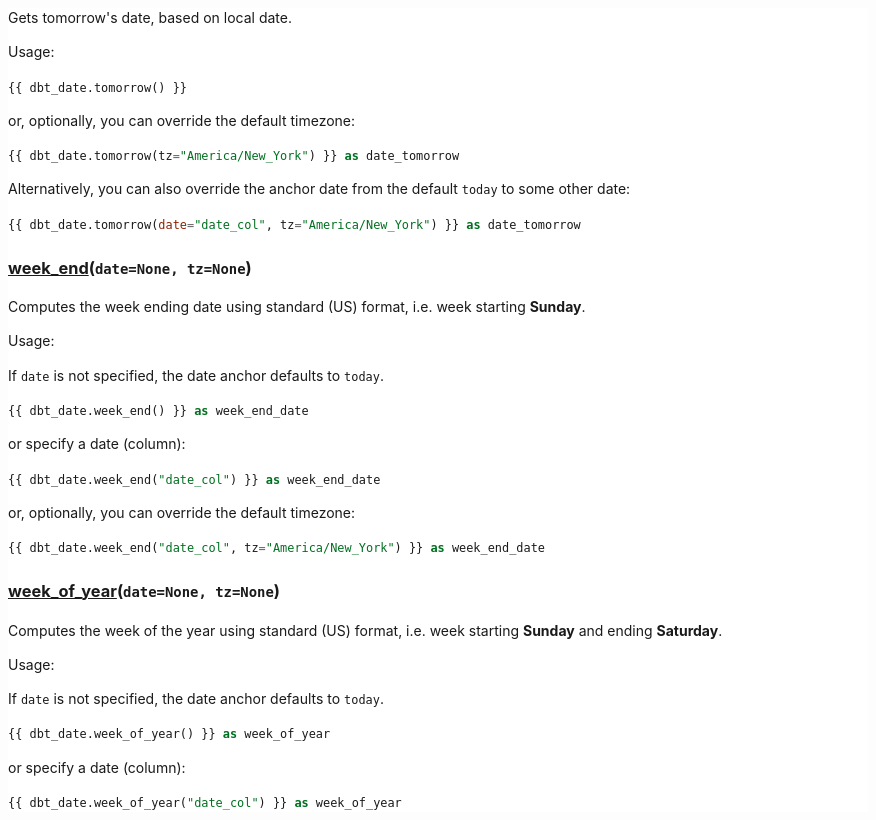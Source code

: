 Gets tomorrow's date, based on local date.

Usage:

```sql
{{ dbt_date.tomorrow() }}
```

or, optionally, you can override the default timezone:

```sql
{{ dbt_date.tomorrow(tz="America/New_York") }} as date_tomorrow
```

Alternatively, you can also override the anchor date from the default `today` to some other date:

```sql
{{ dbt_date.tomorrow(date="date_col", tz="America/New_York") }} as date_tomorrow
```

### [week_end](macros/calendar_date/week_end.sql)(`date=None, tz=None`)

Computes the week ending date using standard (US) format, i.e. week starting **Sunday**.

Usage:

If `date` is not specified, the date anchor defaults to `today`.

```sql
{{ dbt_date.week_end() }} as week_end_date
```

or specify a date (column):

```sql
{{ dbt_date.week_end("date_col") }} as week_end_date
```

or, optionally, you can override the default timezone:

```sql
{{ dbt_date.week_end("date_col", tz="America/New_York") }} as week_end_date
```

### [week_of_year](macros/calendar_date/week_of_year.sql)(`date=None, tz=None`)

Computes the week of the year using standard (US) format, i.e. week starting **Sunday** and ending **Saturday**.

Usage:

If `date` is not specified, the date anchor defaults to `today`.

```sql
{{ dbt_date.week_of_year() }} as week_of_year
```

or specify a date (column):

```sql
{{ dbt_date.week_of_year("date_col") }} as week_of_year
```

